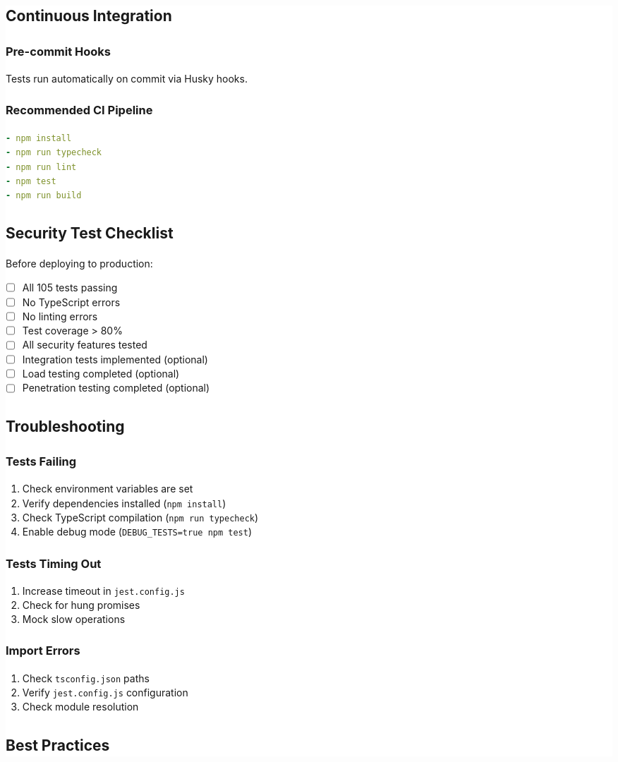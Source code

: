 ## Continuous Integration

### Pre-commit Hooks

Tests run automatically on commit via Husky hooks.

### Recommended CI Pipeline

```yaml
- npm install
- npm run typecheck
- npm run lint
- npm test
- npm run build
```

## Security Test Checklist

Before deploying to production:

- [ ] All 105 tests passing
- [ ] No TypeScript errors
- [ ] No linting errors
- [ ] Test coverage > 80%
- [ ] All security features tested
- [ ] Integration tests implemented (optional)
- [ ] Load testing completed (optional)
- [ ] Penetration testing completed (optional)

## Troubleshooting

### Tests Failing

1. Check environment variables are set
2. Verify dependencies installed (`npm install`)
3. Check TypeScript compilation (`npm run typecheck`)
4. Enable debug mode (`DEBUG_TESTS=true npm test`)

### Tests Timing Out

1. Increase timeout in `jest.config.js`
2. Check for hung promises
3. Mock slow operations

### Import Errors

1. Check `tsconfig.json` paths
2. Verify `jest.config.js` configuration
3. Check module resolution

## Best Practices
